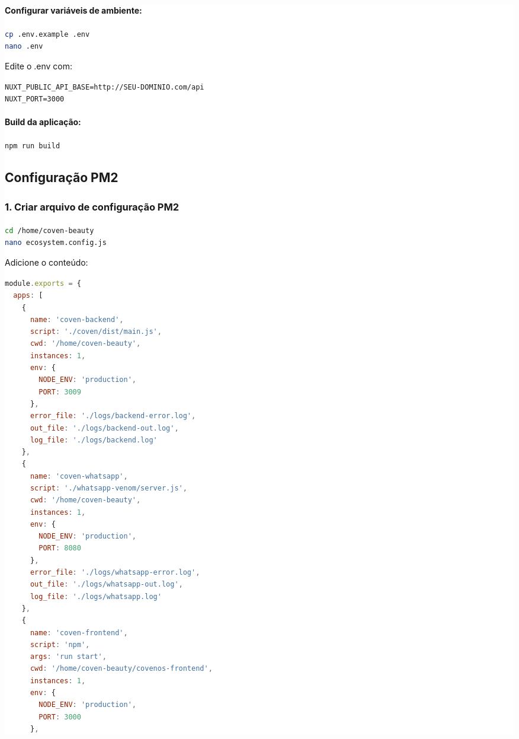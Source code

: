 #### Configurar variáveis de ambiente:
```bash
cp .env.example .env
nano .env
```

Edite o .env com:
```env
NUXT_PUBLIC_API_BASE=http://SEU-DOMINIO.com/api
NUXT_PORT=3000
```

#### Build da aplicação:
```bash
npm run build
```

## Configuração PM2

### 1. Criar arquivo de configuração PM2
```bash
cd /home/coven-beauty
nano ecosystem.config.js
```

Adicione o conteúdo:
```javascript
module.exports = {
  apps: [
    {
      name: 'coven-backend',
      script: './coven/dist/main.js',
      cwd: '/home/coven-beauty',
      instances: 1,
      env: {
        NODE_ENV: 'production',
        PORT: 3009
      },
      error_file: './logs/backend-error.log',
      out_file: './logs/backend-out.log',
      log_file: './logs/backend.log'
    },
    {
      name: 'coven-whatsapp',
      script: './whatsapp-venom/server.js',
      cwd: '/home/coven-beauty',
      instances: 1,
      env: {
        NODE_ENV: 'production',
        PORT: 8080
      },
      error_file: './logs/whatsapp-error.log',
      out_file: './logs/whatsapp-out.log',
      log_file: './logs/whatsapp.log'
    },
    {
      name: 'coven-frontend',
      script: 'npm',
      args: 'run start',
      cwd: '/home/coven-beauty/covenos-frontend',
      instances: 1,
      env: {
        NODE_ENV: 'production',
        PORT: 3000
      },
```